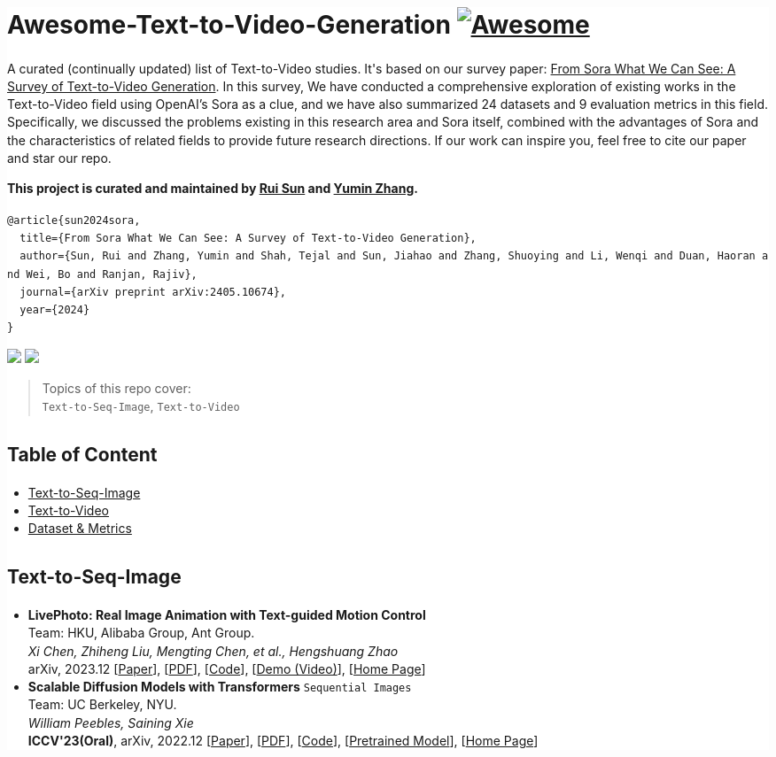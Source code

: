 # Awesome-Text-to-Video-Generation [![Awesome](https://cdn.rawgit.com/sindresorhus/awesome/d7305f38d29fed78fa85652e3a63e154dd8e8829/media/badge.svg)](https://github.com/sindresorhus/awesome)
A curated (continually updated) list of Text-to-Video studies. It's based on our survey paper: [From Sora What We Can See: A Survey of Text-to-Video Generation](https://arxiv.org/pdf/2405.10674).
In this survey, We have conducted a comprehensive exploration of existing works in the Text-to-Video field using OpenAI’s Sora as a clue, and we have also summarized 24 datasets and 9 evaluation metrics in this field. Specifically, we discussed the problems existing in this research area and Sora itself, combined with the advantages of Sora and the characteristics of related fields to provide future research directions. If our work can inspire you, feel free to cite our paper and star our repo.

**This project is curated and maintained by [Rui Sun](https://github.com/ray-ruisun) and [Yumin Zhang](https://github.com/zymvszym).**

```
@article{sun2024sora,
  title={From Sora What We Can See: A Survey of Text-to-Video Generation},
  author={Sun, Rui and Zhang, Yumin and Shah, Tejal and Sun, Jiahao and Zhang, Shuoying and Li, Wenqi and Duan, Haoran and Wei, Bo and Ranjan, Rajiv},
  journal={arXiv preprint arXiv:2405.10674},
  year={2024}
}
```
![](imgs/structure.png)
![](imgs/evo_timeline.png)

> Topics of this repo cover: <br>
> `Text-to-Seq-Image`, `Text-to-Video`

## Table of Content
* [Text-to-Seq-Image](#text_to_seq_image)
* [Text-to-Video](#text_to_video)
* [Dataset & Metrics](#dataset_and_metrics)

## <a name="text_to_seq_image"></a> Text-to-Seq-Image
- **LivePhoto: Real Image Animation with Text-guided Motion Control**  <br>
  Team: HKU, Alibaba Group, Ant Group. <br>
  *Xi Chen, Zhiheng Liu, Mengting Chen, et al., Hengshuang Zhao* <br>
  arXiv, 2023.12 [[Paper](https://arxiv.org/abs/2312.02928)], [[PDF](https://arxiv.org/pdf/2312.02928.pdf)], [[Code](https://github.com/XavierCHEN34/LivePhoto)], [[Demo (Video)](https://www.youtube.com/watch?v=M2vzrTYAsQI)], [[Home Page](https://xavierchen34.github.io/LivePhoto-Page/)] <br>
- **Scalable Diffusion Models with Transformers** `Sequential Images` <br>
  Team: UC Berkeley, NYU. <br>
  *William Peebles, Saining Xie* <br>
  **ICCV'23(Oral)**, arXiv, 2022.12 [[Paper](https://arxiv.org/abs/2212.09748)], [[PDF](https://arxiv.org/pdf/2212.09748.pdf)], [[Code](https://github.com/facebookresearch/DiT)], [[Pretrained Model](https://github.com/facebookresearch/DiT)], [[Home Page](https://www.wpeebles.com/DiT.html)] <br>
